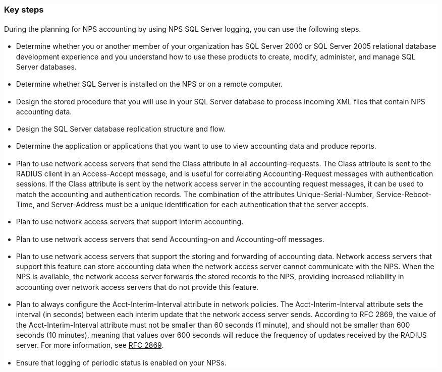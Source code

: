 ### Key steps

During the planning for NPS accounting by using NPS SQL Server logging, you can use the following steps.

- Determine whether you or another member of your organization has SQL Server 2000 or SQL Server 2005 relational database development experience and you understand how to use these products to create, modify, administer, and manage SQL Server databases.

- Determine whether SQL Server is installed on the NPS or on a remote computer.

- Design the stored procedure that you will use in your SQL Server database to process incoming XML files that contain NPS accounting data.

- Design the SQL Server database replication structure and flow.

- Determine the application or applications that you want to use to view accounting data and produce reports.

- Plan to use network access servers that send the Class attribute in all accounting-requests. The Class attribute is sent to the RADIUS client in an Access-Accept message, and is useful for correlating Accounting-Request messages with authentication sessions. If the Class attribute is sent by the network access server in the accounting request messages, it can be used to match the accounting and authentication records. The combination of the attributes Unique-Serial-Number, Service-Reboot-Time, and Server-Address must be a unique identification for each authentication that the server accepts.

- Plan to use network access servers that support interim accounting.

- Plan to use network access servers that send Accounting-on and Accounting-off messages.

- Plan to use network access servers that support the storing and forwarding of accounting data. Network access servers that support this feature can store accounting data when the network access server cannot communicate with the NPS. When the NPS is available, the network access server forwards the stored records to the NPS, providing increased reliability in accounting over network access servers that do not provide this feature.

- Plan to always configure the Acct-Interim-Interval attribute in network policies. The Acct-Interim-Interval attribute sets the interval (in seconds) between each interim update that the network access server sends. According to RFC 2869, the value of the Acct-Interim-Interval attribute must not be smaller than 60 seconds (1 minute), and should not be smaller than 600 seconds (10 minutes), meaning that values over 600 seconds will reduce the frequency of updates received by the RADIUS server. For more information, see [RFC 2869](https://datatracker.ietf.org/doc/html/rfc2869).

- Ensure that logging of periodic status is enabled on your NPSs.
